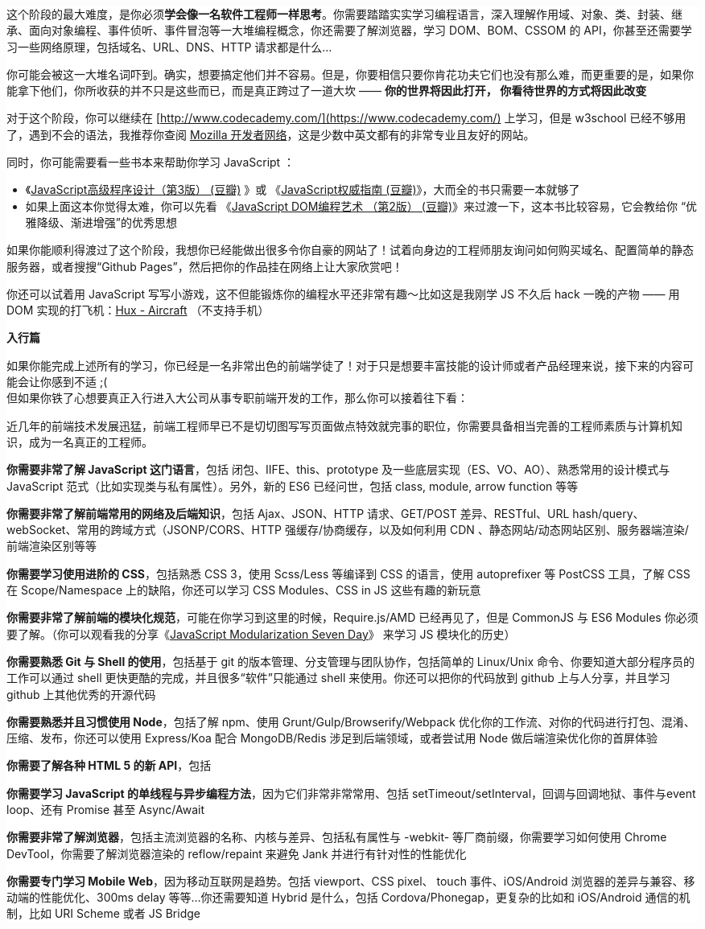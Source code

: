 这个阶段的最大难度，是你必须**学会像一名软件工程师一样思考**。你需要踏踏实实学习编程语言，深入理解作用域、对象、类、封装、继承、面向对象编程、事件侦听、事件冒泡等一大堆编程概念，你还需要了解浏览器，学习 DOM、BOM、CSSOM 的 API，你甚至还需要学习一些网络原理，包括域名、URL、DNS、HTTP 请求都是什么…

你可能会被这一大堆名词吓到。确实，想要搞定他们并不容易。但是，你要相信只要你肯花功夫它们也没有那么难，而更重要的是，如果你能拿下他们，你所收获的并不只是这些而已，而是真正跨过了一道大坎 —— **你的世界将因此打开， 你看待世界的方式将因此改变**

对于这个阶段，你可以继续在 [http://www.codecademy.com/](https://www.codecademy.com/) 上学习，但是 w3school 已经不够用了，遇到不会的语法，我推荐你查阅 [Mozilla 开发者网络](https://link.zhihu.com/?target=https%3A//developer.mozilla.org/zh-CN/)，这是少数中英文都有的非常专业且友好的网站。

同时，你可能需要看一些书本来帮助你学习 JavaScript ：

-   《[JavaScript高级程序设计（第3版） (豆瓣)](https://link.zhihu.com/?target=http%3A//book.douban.com/subject/10546125/) 》或 《[JavaScript权威指南 (豆瓣)](https://link.zhihu.com/?target=http%3A//book.douban.com/subject/2228378/)》，大而全的书只需要一本就够了
-   如果上面这本你觉得太难，你可以先看 《[JavaScript DOM编程艺术 （第2版） (豆瓣)](https://link.zhihu.com/?target=http%3A//book.douban.com/subject/6038371/)》来过渡一下，这本书比较容易，它会教给你 “优雅降级、渐进增强”的优秀思想

如果你能顺利得渡过了这个阶段，我想你已经能做出很多令你自豪的网站了！试着向身边的工程师朋友询问如何购买域名、配置简单的静态服务器，或者搜搜“Github Pages”，然后把你的作品挂在网络上让大家欣赏吧！

你还可以试着用 JavaScript 写写小游戏，这不但能锻炼你的编程水平还非常有趣～比如这是我刚学 JS 不久后 hack 一晚的产物 —— 用 DOM 实现的打飞机：[Hux - Aircraft](https://link.zhihu.com/?target=http%3A//huangxuan.me/aircraft) （不支持手机）

**入行篇**

如果你能完成上述所有的学习，你已经是一名非常出色的前端学徒了！对于只是想要丰富技能的设计师或者产品经理来说，接下来的内容可能会让你感到不适 ;(  
但如果你铁了心想要真正入行进入大公司从事专职前端开发的工作，那么你可以接着往下看：

近几年的前端技术发展迅猛，前端工程师早已不是切切图写写页面做点特效就完事的职位，你需要具备相当完善的工程师素质与计算机知识，成为一名真正的工程师。

**你需要非常了解 JavaScript 这门语言**，包括 闭包、IIFE、this、prototype 及一些底层实现（ES、VO、AO）、熟悉常用的设计模式与 JavaScript 范式（比如实现类与私有属性）。另外，新的 ES6 已经问世，包括 class, module, arrow function 等等

**你需要非常了解前端常用的网络及后端知识**，包括 Ajax、JSON、HTTP 请求、GET/POST 差异、RESTful、URL hash/query、webSocket、常用的跨域方式（JSONP/CORS、HTTP 强缓存/协商缓存，以及如何利用 CDN 、静态网站/动态网站区别、服务器端渲染/前端渲染区别等等

**你需要学习使用进阶的 CSS**，包括熟悉 CSS 3，使用 Scss/Less 等编译到 CSS 的语言，使用 autoprefixer 等 PostCSS 工具，了解 CSS 在 Scope/Namespace 上的缺陷，你还可以学习 CSS Modules、CSS in JS 这些有趣的新玩意

**你需要非常了解前端的模块化规范**，可能在你学习到这里的时候，Require.js/AMD 已经再见了，但是 CommonJS 与 ES6 Modules 你必须要了解。（你可以观看我的分享《[JavaScript Modularization Seven Day](https://link.zhihu.com/?target=http%3A//huangxuan.me/js-module-7day/%23/)》 来学习 JS 模块化的历史）

**你需要熟悉 Git 与 Shell 的使用**，包括基于 git 的版本管理、分支管理与团队协作，包括简单的 Linux/Unix 命令、你要知道大部分程序员的工作可以通过 shell 更快更酷的完成，并且很多“软件”只能通过 shell 来使用。你还可以把你的代码放到 github 上与人分享，并且学习 github 上其他优秀的开源代码

**你需要熟悉并且习惯使用 Node**，包括了解 npm、使用 Grunt/Gulp/Browserify/Webpack 优化你的工作流、对你的代码进行打包、混淆、压缩、发布，你还可以使用 Express/Koa 配合 MongoDB/Redis 涉足到后端领域，或者尝试用 Node 做后端渲染优化你的首屏体验

**你需要了解各种 HTML 5 的新 API**，包括 <video>/<audio>，包括 Canvas，webGL、File API、App Cache、localStorage、IndexedDB、Drag & Drop、更高级的 DOM API、Fetch API 等等

**你需要学习 JavaScript 的单线程与异步编程方法**，因为它们非常非常常用、包括 setTimeout/setInterval，回调与回调地狱、事件与event loop、还有 Promise 甚至 Async/Await

**你需要非常了解浏览器**，包括主流浏览器的名称、内核与差异、包括私有属性与 -webkit- 等厂商前缀，你需要学习如何使用 Chrome DevTool，你需要了解浏览器渲染的 reflow/repaint 来避免 Jank 并进行有针对性的性能优化

**你需要专门学习 Mobile Web**，因为移动互联网是趋势。包括 viewport、CSS pixel、 touch 事件、iOS/Android 浏览器的差异与兼容、移动端的性能优化、300ms delay 等等…你还需要知道 Hybrid 是什么，包括 Cordova/Phonegap，更复杂的比如和 iOS/Android 通信的机制，比如 URI Scheme 或者 JS Bridge
